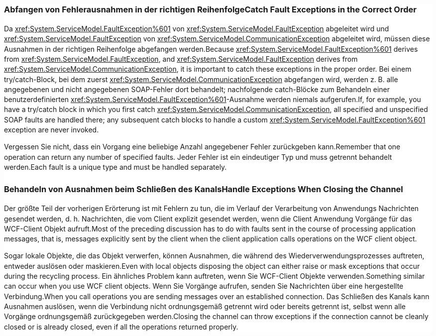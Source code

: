 ### <a name="catch-fault-exceptions-in-the-correct-order"></a><span data-ttu-id="64439-139">Abfangen von Fehlerausnahmen in der richtigen Reihenfolge</span><span class="sxs-lookup"><span data-stu-id="64439-139">Catch Fault Exceptions in the Correct Order</span></span>

<span data-ttu-id="64439-140">Da <xref:System.ServiceModel.FaultException%601> von <xref:System.ServiceModel.FaultException> abgeleitet wird und <xref:System.ServiceModel.FaultException> von <xref:System.ServiceModel.CommunicationException> abgeleitet wird, müssen diese Ausnahmen in der richtigen Reihenfolge abgefangen werden.</span><span class="sxs-lookup"><span data-stu-id="64439-140">Because <xref:System.ServiceModel.FaultException%601> derives from <xref:System.ServiceModel.FaultException>, and <xref:System.ServiceModel.FaultException> derives from <xref:System.ServiceModel.CommunicationException>, it is important to catch these exceptions in the proper order.</span></span> <span data-ttu-id="64439-141">Bei einem try/catch-Block, bei dem zuerst <xref:System.ServiceModel.CommunicationException> abgefangen wird, werden z. B. alle angegebenen und nicht angegebenen SOAP-Fehler dort behandelt; nachfolgende catch-Blöcke zum Behandeln einer benutzerdefinierten <xref:System.ServiceModel.FaultException%601>-Ausnahme werden niemals aufgerufen.</span><span class="sxs-lookup"><span data-stu-id="64439-141">If, for example, you have a try/catch block in which you first catch <xref:System.ServiceModel.CommunicationException>, all specified and unspecified SOAP faults are handled there; any subsequent catch blocks to handle a custom <xref:System.ServiceModel.FaultException%601> exception are never invoked.</span></span>

<span data-ttu-id="64439-142">Vergessen Sie nicht, dass ein Vorgang eine beliebige Anzahl angegebener Fehler zurückgeben kann.</span><span class="sxs-lookup"><span data-stu-id="64439-142">Remember that one operation can return any number of specified faults.</span></span> <span data-ttu-id="64439-143">Jeder Fehler ist ein eindeutiger Typ und muss getrennt behandelt werden.</span><span class="sxs-lookup"><span data-stu-id="64439-143">Each fault is a unique type and must be handled separately.</span></span>

### <a name="handle-exceptions-when-closing-the-channel"></a><span data-ttu-id="64439-144">Behandeln von Ausnahmen beim Schließen des Kanals</span><span class="sxs-lookup"><span data-stu-id="64439-144">Handle Exceptions When Closing the Channel</span></span>

<span data-ttu-id="64439-145">Der größte Teil der vorherigen Erörterung ist mit Fehlern zu tun, die im Verlauf der Verarbeitung von Anwendungs Nachrichten gesendet werden, d. h. Nachrichten, die vom Client explizit gesendet werden, wenn die Client Anwendung Vorgänge für das WCF-Client Objekt aufruft.</span><span class="sxs-lookup"><span data-stu-id="64439-145">Most of the preceding discussion has to do with faults sent in the course of processing application messages, that is, messages explicitly sent by the client when the client application calls operations on the WCF client object.</span></span>

<span data-ttu-id="64439-146">Sogar lokale Objekte, die das Objekt verwerfen, können Ausnahmen, die während des Wiederverwendungsprozesses auftreten, entweder auslösen oder maskieren.</span><span class="sxs-lookup"><span data-stu-id="64439-146">Even with local objects disposing the object can either raise or mask exceptions that occur during the recycling process.</span></span> <span data-ttu-id="64439-147">Ein ähnliches Problem kann auftreten, wenn Sie WCF-Client Objekte verwenden.</span><span class="sxs-lookup"><span data-stu-id="64439-147">Something similar can occur when you use WCF client objects.</span></span> <span data-ttu-id="64439-148">Wenn Sie Vorgänge aufrufen, senden Sie Nachrichten über eine hergestellte Verbindung.</span><span class="sxs-lookup"><span data-stu-id="64439-148">When you call operations you are sending messages over an established connection.</span></span> <span data-ttu-id="64439-149">Das Schließen des Kanals kann Ausnahmen auslösen, wenn die Verbindung nicht ordnungsgemäß getrennt wird oder bereits getrennt ist, selbst wenn alle Vorgänge ordnungsgemäß zurückgegeben werden.</span><span class="sxs-lookup"><span data-stu-id="64439-149">Closing the channel can throw exceptions if the connection cannot be cleanly closed or is already closed, even if all the operations returned properly.</span></span>
